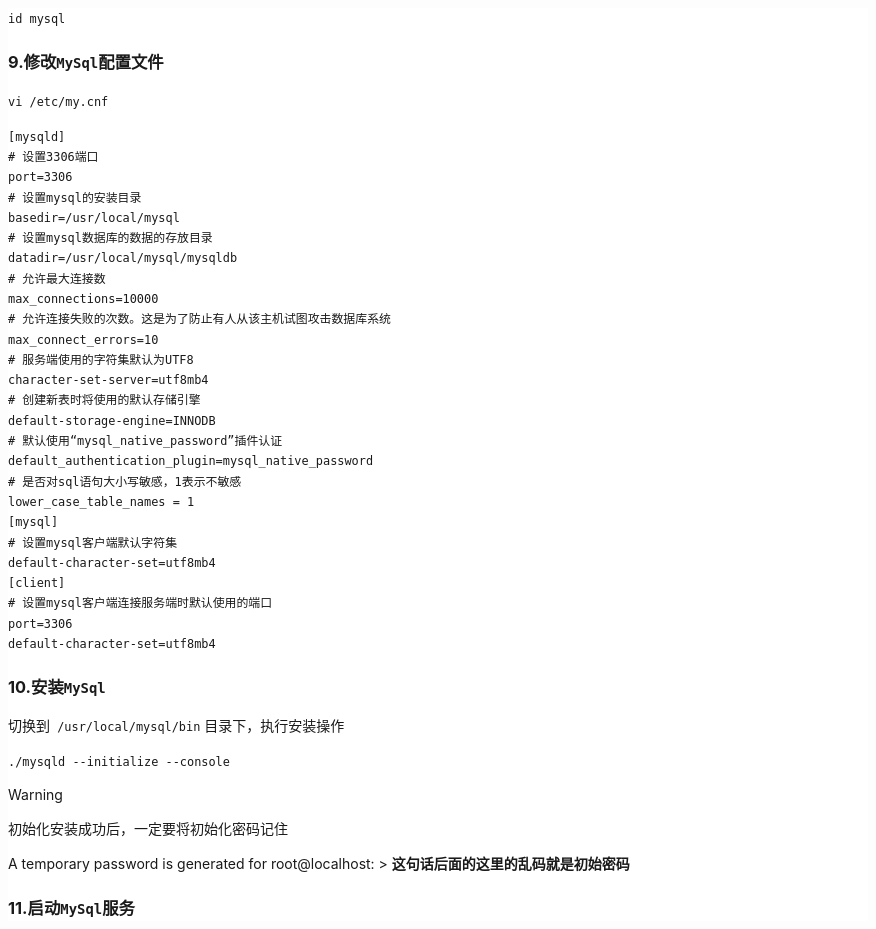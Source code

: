 ```
id mysql
```

### 9.修改`MySql`配置文件

```
vi /etc/my.cnf
```

```
[mysqld]
# 设置3306端口
port=3306
# 设置mysql的安装目录
basedir=/usr/local/mysql
# 设置mysql数据库的数据的存放目录
datadir=/usr/local/mysql/mysqldb
# 允许最大连接数
max_connections=10000
# 允许连接失败的次数。这是为了防止有人从该主机试图攻击数据库系统
max_connect_errors=10
# 服务端使用的字符集默认为UTF8
character-set-server=utf8mb4
# 创建新表时将使用的默认存储引擎
default-storage-engine=INNODB
# 默认使用“mysql_native_password”插件认证
default_authentication_plugin=mysql_native_password
# 是否对sql语句大小写敏感，1表示不敏感
lower_case_table_names = 1
[mysql]
# 设置mysql客户端默认字符集
default-character-set=utf8mb4
[client]
# 设置mysql客户端连接服务端时默认使用的端口
port=3306
default-character-set=utf8mb4
```

### 10.安装`MySql`

切换到` /usr/local/mysql/bin` 目录下，执行安装操作

```
./mysqld --initialize --console
```

> [!WARNING]
>
> 初始化安装成功后，一定要将初始化密码记住
>
> A temporary password is generated for root@localhost: >  **这句话后面的这里的乱码就是初始密码**

### 11.启动`MySql`服务
